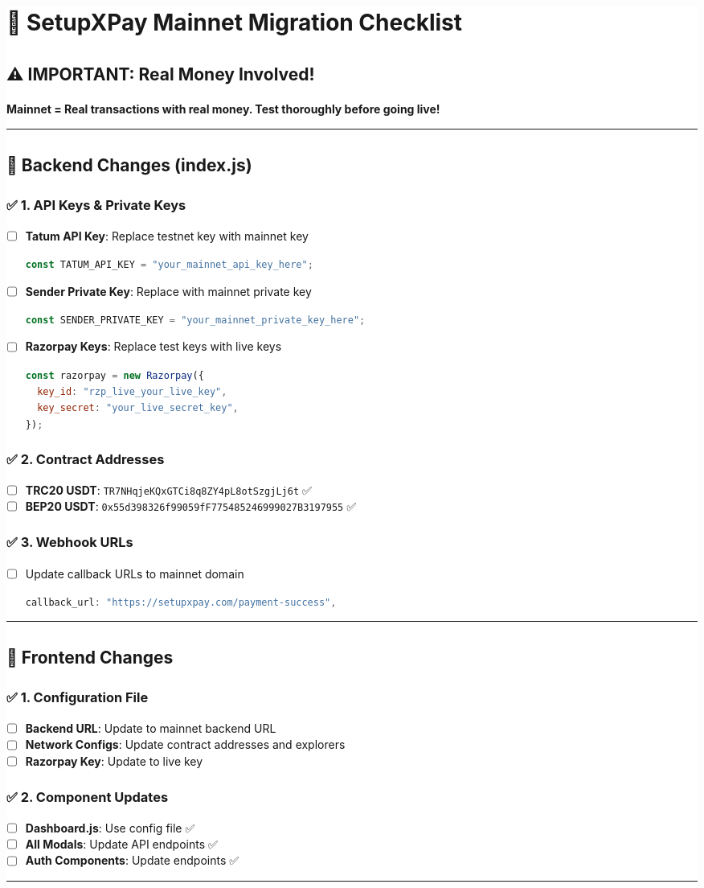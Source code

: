 # 🚀 SetupXPay Mainnet Migration Checklist

## ⚠️ IMPORTANT: Real Money Involved!
**Mainnet = Real transactions with real money. Test thoroughly before going live!**

---

## 🔧 **Backend Changes (index.js)**

### ✅ **1. API Keys & Private Keys**
- [ ] **Tatum API Key**: Replace testnet key with mainnet key
  ```javascript
  const TATUM_API_KEY = "your_mainnet_api_key_here";
  ```
- [ ] **Sender Private Key**: Replace with mainnet private key
  ```javascript
  const SENDER_PRIVATE_KEY = "your_mainnet_private_key_here";
  ```
- [ ] **Razorpay Keys**: Replace test keys with live keys
  ```javascript
  const razorpay = new Razorpay({
    key_id: "rzp_live_your_live_key",
    key_secret: "your_live_secret_key",
  });
  ```

### ✅ **2. Contract Addresses**
- [ ] **TRC20 USDT**: `TR7NHqjeKQxGTCi8q8ZY4pL8otSzgjLj6t` ✅
- [ ] **BEP20 USDT**: `0x55d398326f99059fF775485246999027B3197955` ✅

### ✅ **3. Webhook URLs**
- [ ] Update callback URLs to mainnet domain
  ```javascript
  callback_url: "https://setupxpay.com/payment-success",
  ```

---

## 🎨 **Frontend Changes**

### ✅ **1. Configuration File**
- [ ] **Backend URL**: Update to mainnet backend URL
- [ ] **Network Configs**: Update contract addresses and explorers
- [ ] **Razorpay Key**: Update to live key

### ✅ **2. Component Updates**
- [ ] **Dashboard.js**: Use config file ✅
- [ ] **All Modals**: Update API endpoints ✅
- [ ] **Auth Components**: Update endpoints ✅

---